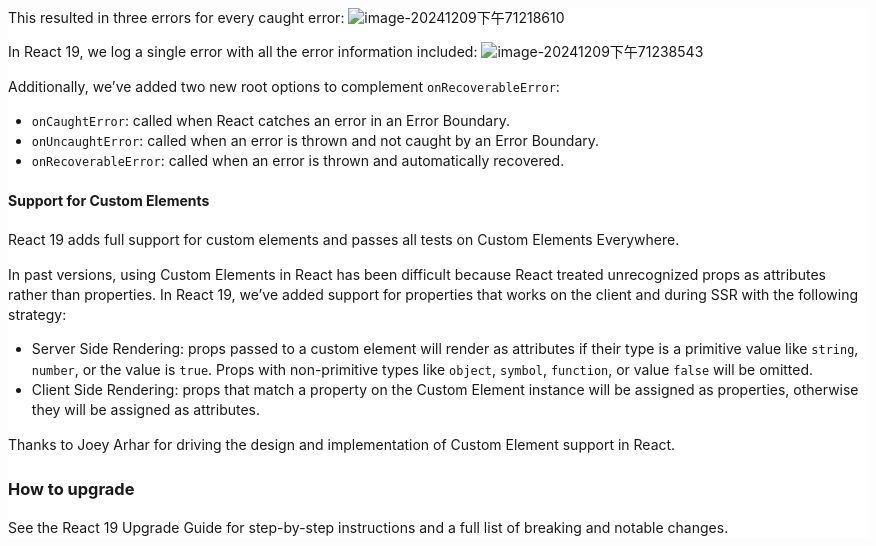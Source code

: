 This resulted in three errors for every caught error:
![image-20241209下午71218610](https://qiniucloud.qishilong.space/images/20241209191218955.png)

In React 19, we log a single error with all the error information included:
![image-20241209下午71238543](https://qiniucloud.qishilong.space/images/20241209191238880.png)

Additionally, we’ve added two new root options to complement `onRecoverableError`:
- `onCaughtError`: called when React catches an error in an Error Boundary.
- `onUncaughtError`: called when an error is thrown and not caught by an Error Boundary.
- `onRecoverableError`: called when an error is thrown and automatically recovered.

#### Support for Custom Elements
React 19 adds full support for custom elements and passes all tests on Custom Elements Everywhere.

In past versions, using Custom Elements in React has been difficult because React treated unrecognized props as attributes rather than properties. In React 19, we’ve added support for properties that works on the client and during SSR with the following strategy:
- Server Side Rendering: props passed to a custom element will render as attributes if their type is a primitive value like `string`, `number`, or the value is `true`. Props with non-primitive types like `object`, `symbol`, `function`, or value `false` will be omitted.
- Client Side Rendering: props that match a property on the Custom Element instance will be assigned as properties, otherwise they will be assigned as attributes.

Thanks to Joey Arhar for driving the design and implementation of Custom Element support in React.

### How to upgrade
See the React 19 Upgrade Guide for step-by-step instructions and a full list of breaking and notable changes.